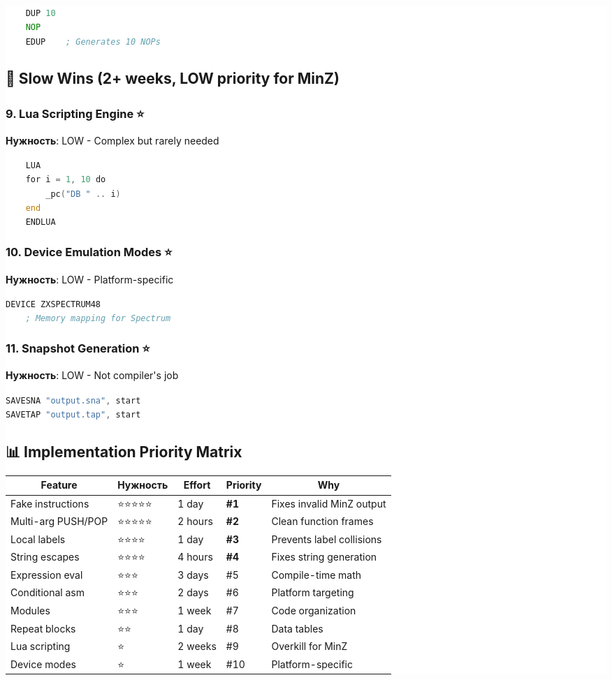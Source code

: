 ```asm
    DUP 10
    NOP
    EDUP    ; Generates 10 NOPs
```

## 🐌 Slow Wins (2+ weeks, LOW priority for MinZ)

### 9. **Lua Scripting Engine** ⭐
**Нужность**: LOW - Complex but rarely needed

```asm
    LUA
    for i = 1, 10 do
        _pc("DB " .. i)
    end
    ENDLUA
```

### 10. **Device Emulation Modes** ⭐
**Нужность**: LOW - Platform-specific

```asm
DEVICE ZXSPECTRUM48
    ; Memory mapping for Spectrum
```

### 11. **Snapshot Generation** ⭐
**Нужность**: LOW - Not compiler's job

```asm
SAVESNA "output.sna", start
SAVETAP "output.tap", start
```

## 📊 Implementation Priority Matrix

| Feature | Нужность | Effort | Priority | Why |
|---------|----------|--------|----------|-----|
| Fake instructions | ⭐⭐⭐⭐⭐ | 1 day | **#1** | Fixes invalid MinZ output |
| Multi-arg PUSH/POP | ⭐⭐⭐⭐⭐ | 2 hours | **#2** | Clean function frames |
| Local labels | ⭐⭐⭐⭐ | 1 day | **#3** | Prevents label collisions |
| String escapes | ⭐⭐⭐⭐ | 4 hours | **#4** | Fixes string generation |
| Expression eval | ⭐⭐⭐ | 3 days | #5 | Compile-time math |
| Conditional asm | ⭐⭐⭐ | 2 days | #6 | Platform targeting |
| Modules | ⭐⭐⭐ | 1 week | #7 | Code organization |
| Repeat blocks | ⭐⭐ | 1 day | #8 | Data tables |
| Lua scripting | ⭐ | 2 weeks | #9 | Overkill for MinZ |
| Device modes | ⭐ | 1 week | #10 | Platform-specific |
